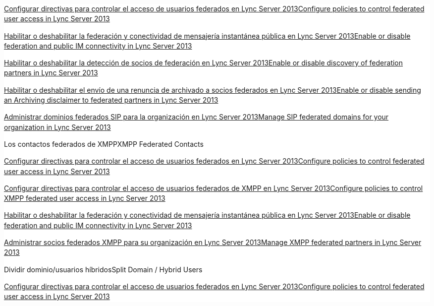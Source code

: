 <td><p><span data-ttu-id="1b827-179"><a href="lync-server-2013-configure-policies-to-control-federated-user-access.md">Configurar directivas para controlar el acceso de usuarios federados en Lync Server 2013</a></span><span class="sxs-lookup"><span data-stu-id="1b827-179"><a href="lync-server-2013-configure-policies-to-control-federated-user-access.md">Configure policies to control federated user access in Lync Server 2013</a></span></span></p></td>
<td><p><span data-ttu-id="1b827-180"><a href="lync-server-2013-enable-or-disable-federation-and-public-im-connectivity.md">Habilitar o deshabilitar la federación y conectividad de mensajería instantánea pública en Lync Server 2013</a></span><span class="sxs-lookup"><span data-stu-id="1b827-180"><a href="lync-server-2013-enable-or-disable-federation-and-public-im-connectivity.md">Enable or disable federation and public IM connectivity in Lync Server 2013</a></span></span></p>
<p><span data-ttu-id="1b827-181"><a href="lync-server-2013-enable-or-disable-discovery-of-federation-partners.md">Habilitar o deshabilitar la detección de socios de federación en Lync Server 2013</a></span><span class="sxs-lookup"><span data-stu-id="1b827-181"><a href="lync-server-2013-enable-or-disable-discovery-of-federation-partners.md">Enable or disable discovery of federation partners in Lync Server 2013</a></span></span></p>
<p><span data-ttu-id="1b827-182"><a href="lync-server-2013-enable-or-disable-sending-an-archiving-disclaimer-to-federated-partners.md">Habilitar o deshabilitar el envío de una renuncia de archivado a socios federados en Lync Server 2013</a></span><span class="sxs-lookup"><span data-stu-id="1b827-182"><a href="lync-server-2013-enable-or-disable-sending-an-archiving-disclaimer-to-federated-partners.md">Enable or disable sending an Archiving disclaimer to federated partners in Lync Server 2013</a></span></span></p></td>
<td><p><span data-ttu-id="1b827-183"><a href="lync-server-2013-manage-sip-federated-domains-for-your-organization.md">Administrar dominios federados SIP para la organización en Lync Server 2013</a></span><span class="sxs-lookup"><span data-stu-id="1b827-183"><a href="lync-server-2013-manage-sip-federated-domains-for-your-organization.md">Manage SIP federated domains for your organization in Lync Server 2013</a></span></span></p></td>
<td></td>
<td></td>
</tr>
<tr class="odd">
<td><p><span data-ttu-id="1b827-184">Los contactos federados de XMPP</span><span class="sxs-lookup"><span data-stu-id="1b827-184">XMPP Federated Contacts</span></span></p></td>
<td><p><span data-ttu-id="1b827-185"><a href="lync-server-2013-configure-policies-to-control-federated-user-access.md">Configurar directivas para controlar el acceso de usuarios federados en Lync Server 2013</a></span><span class="sxs-lookup"><span data-stu-id="1b827-185"><a href="lync-server-2013-configure-policies-to-control-federated-user-access.md">Configure policies to control federated user access in Lync Server 2013</a></span></span></p>
<p><span data-ttu-id="1b827-186"><a href="lync-server-2013-configure-policies-to-control-xmpp-federated-user-access.md">Configurar directivas para controlar el acceso de usuarios federados de XMPP en Lync Server 2013</a></span><span class="sxs-lookup"><span data-stu-id="1b827-186"><a href="lync-server-2013-configure-policies-to-control-xmpp-federated-user-access.md">Configure policies to control XMPP federated user access in Lync Server 2013</a></span></span></p></td>
<td><p><span data-ttu-id="1b827-187"><a href="lync-server-2013-enable-or-disable-federation-and-public-im-connectivity.md">Habilitar o deshabilitar la federación y conectividad de mensajería instantánea pública en Lync Server 2013</a></span><span class="sxs-lookup"><span data-stu-id="1b827-187"><a href="lync-server-2013-enable-or-disable-federation-and-public-im-connectivity.md">Enable or disable federation and public IM connectivity in Lync Server 2013</a></span></span></p></td>
<td></td>
<td></td>
<td><p><span data-ttu-id="1b827-188"><a href="lync-server-2013-manage-xmpp-federated-partners-for-your-organization.md">Administrar socios federados XMPP para su organización en Lync Server 2013</a></span><span class="sxs-lookup"><span data-stu-id="1b827-188"><a href="lync-server-2013-manage-xmpp-federated-partners-for-your-organization.md">Manage XMPP federated partners in Lync Server 2013</a></span></span></p></td>
</tr>
<tr class="even">
<td><p><span data-ttu-id="1b827-189">Dividir dominio/usuarios híbridos</span><span class="sxs-lookup"><span data-stu-id="1b827-189">Split Domain / Hybrid Users</span></span></p></td>
<td><p><span data-ttu-id="1b827-190"><a href="lync-server-2013-configure-policies-to-control-federated-user-access.md">Configurar directivas para controlar el acceso de usuarios federados en Lync Server 2013</a></span><span class="sxs-lookup"><span data-stu-id="1b827-190"><a href="lync-server-2013-configure-policies-to-control-federated-user-access.md">Configure policies to control federated user access in Lync Server 2013</a></span></span></p></td>